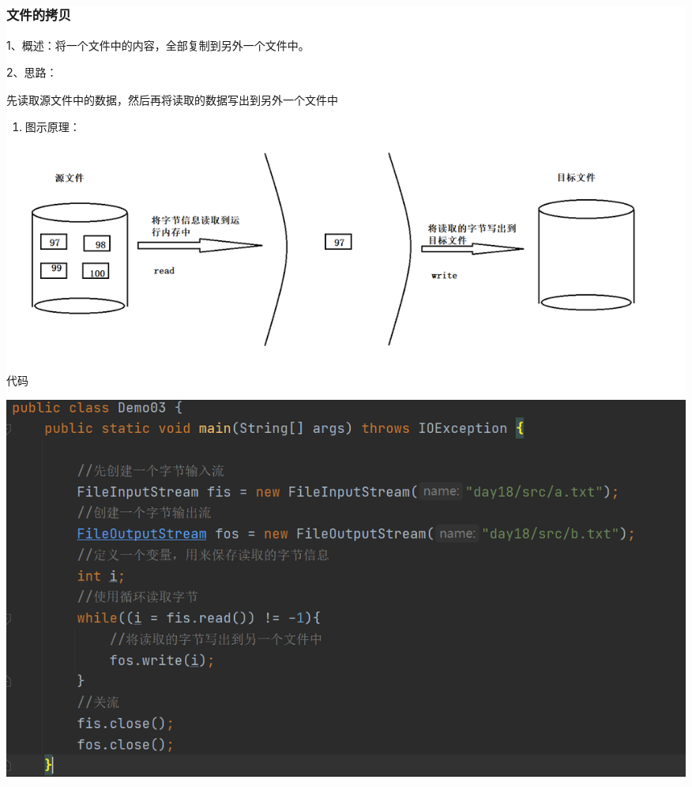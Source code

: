 ### 文件的拷贝

1、概述：将一个文件中的内容，全部复制到另外一个文件中。

2、思路：

先读取源文件中的数据，然后再将读取的数据写出到另外一个文件中

1.  图示原理：

![](media/a70f8c35c73acfbf7a088e6f9bbd9789.png)

代码

![](media/8c39c8b6383ed31d54004c165e8c719b.png)
